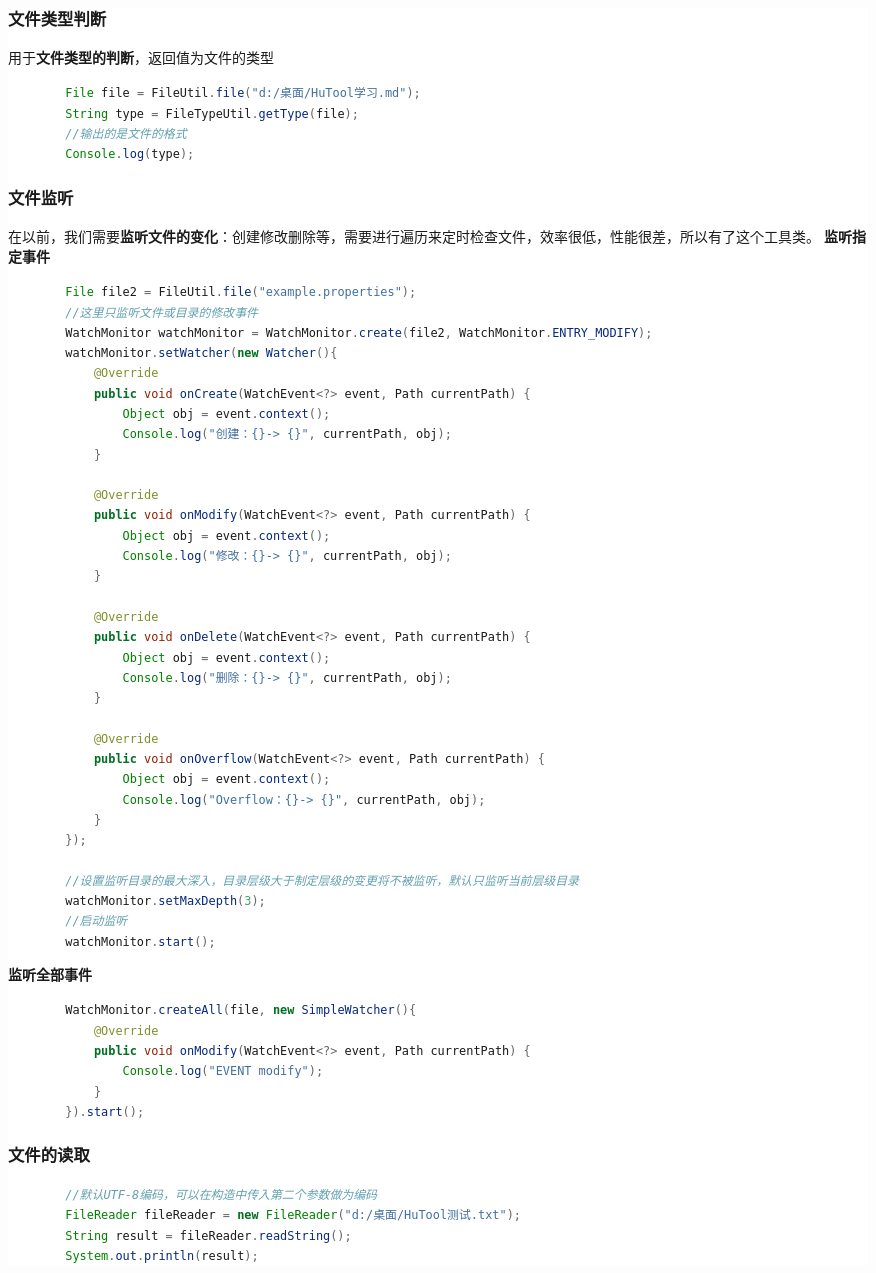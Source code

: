 ### 文件类型判断
用于**文件类型的判断**，返回值为文件的类型
```java
		File file = FileUtil.file("d:/桌面/HuTool学习.md");
		String type = FileTypeUtil.getType(file);
		//输出的是文件的格式
		Console.log(type);
```
### 文件监听
在以前，我们需要**监听文件的变化**：创建修改删除等，需要进行遍历来定时检查文件，效率很低，性能很差，所以有了这个工具类。
**监听指定事件**
```java
		File file2 = FileUtil.file("example.properties");
		//这里只监听文件或目录的修改事件
		WatchMonitor watchMonitor = WatchMonitor.create(file2, WatchMonitor.ENTRY_MODIFY);
		watchMonitor.setWatcher(new Watcher(){
		    @Override
		    public void onCreate(WatchEvent<?> event, Path currentPath) {
		        Object obj = event.context();
		        Console.log("创建：{}-> {}", currentPath, obj);
		    }

		    @Override
		    public void onModify(WatchEvent<?> event, Path currentPath) {
		        Object obj = event.context();
		        Console.log("修改：{}-> {}", currentPath, obj);
		    }

		    @Override
		    public void onDelete(WatchEvent<?> event, Path currentPath) {
		        Object obj = event.context();
		        Console.log("删除：{}-> {}", currentPath, obj);
		    }

		    @Override
		    public void onOverflow(WatchEvent<?> event, Path currentPath) {
		        Object obj = event.context();
		        Console.log("Overflow：{}-> {}", currentPath, obj);
		    }
		});

		//设置监听目录的最大深入，目录层级大于制定层级的变更将不被监听，默认只监听当前层级目录
		watchMonitor.setMaxDepth(3);
		//启动监听
		watchMonitor.start();
```
**监听全部事件**
```java
		WatchMonitor.createAll(file, new SimpleWatcher(){
		    @Override
		    public void onModify(WatchEvent<?> event, Path currentPath) {
		        Console.log("EVENT modify");
		    }
		}).start();
```
### 文件的读取
```java
		//默认UTF-8编码，可以在构造中传入第二个参数做为编码
		FileReader fileReader = new FileReader("d:/桌面/HuTool测试.txt");
		String result = fileReader.readString();
		System.out.println(result);
```